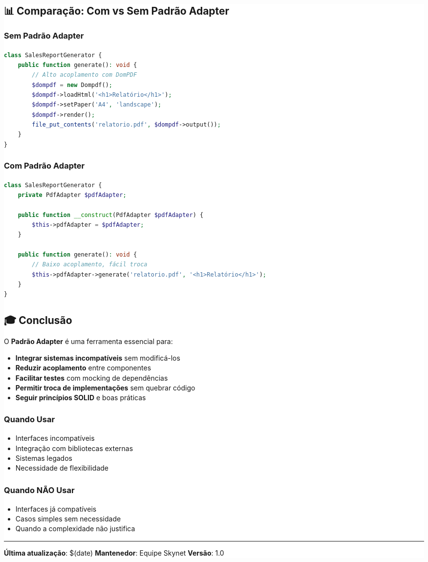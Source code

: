 ## 📊 Comparação: Com vs Sem Padrão Adapter

### Sem Padrão Adapter
```php
class SalesReportGenerator {
    public function generate(): void {
        // Alto acoplamento com DomPDF
        $dompdf = new Dompdf();
        $dompdf->loadHtml('<h1>Relatório</h1>');
        $dompdf->setPaper('A4', 'landscape');
        $dompdf->render();
        file_put_contents('relatorio.pdf', $dompdf->output());
    }
}
```

### Com Padrão Adapter
```php
class SalesReportGenerator {
    private PdfAdapter $pdfAdapter;
    
    public function __construct(PdfAdapter $pdfAdapter) {
        $this->pdfAdapter = $pdfAdapter;
    }
    
    public function generate(): void {
        // Baixo acoplamento, fácil troca
        $this->pdfAdapter->generate('relatorio.pdf', '<h1>Relatório</h1>');
    }
}
```

## 🎓 Conclusão

O **Padrão Adapter** é uma ferramenta essencial para:

- **Integrar sistemas incompatíveis** sem modificá-los
- **Reduzir acoplamento** entre componentes
- **Facilitar testes** com mocking de dependências
- **Permitir troca de implementações** sem quebrar código
- **Seguir princípios SOLID** e boas práticas

### Quando Usar
- Interfaces incompatíveis
- Integração com bibliotecas externas
- Sistemas legados
- Necessidade de flexibilidade

### Quando NÃO Usar
- Interfaces já compatíveis
- Casos simples sem necessidade
- Quando a complexidade não justifica

---

**Última atualização**: $(date)
**Mantenedor**: Equipe Skynet
**Versão**: 1.0




